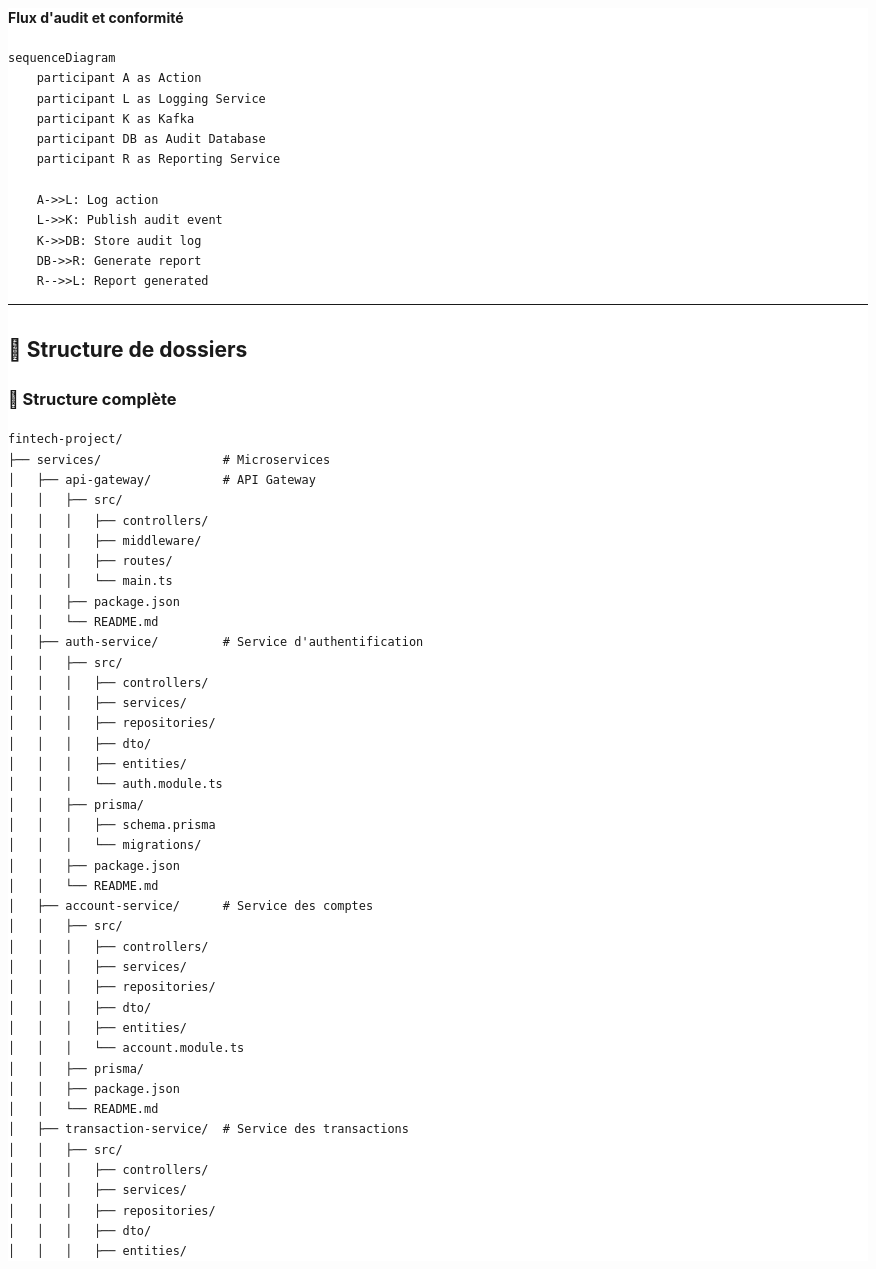 #### Flux d'audit et conformité
```mermaid
sequenceDiagram
    participant A as Action
    participant L as Logging Service
    participant K as Kafka
    participant DB as Audit Database
    participant R as Reporting Service
    
    A->>L: Log action
    L->>K: Publish audit event
    K->>DB: Store audit log
    DB->>R: Generate report
    R-->>L: Report generated
```

---

## 📁 Structure de dossiers

### 📝 Structure complète

```
fintech-project/
├── services/                 # Microservices
│   ├── api-gateway/          # API Gateway
│   │   ├── src/
│   │   │   ├── controllers/
│   │   │   ├── middleware/
│   │   │   ├── routes/
│   │   │   └── main.ts
│   │   ├── package.json
│   │   └── README.md
│   ├── auth-service/         # Service d'authentification
│   │   ├── src/
│   │   │   ├── controllers/
│   │   │   ├── services/
│   │   │   ├── repositories/
│   │   │   ├── dto/
│   │   │   ├── entities/
│   │   │   └── auth.module.ts
│   │   ├── prisma/
│   │   │   ├── schema.prisma
│   │   │   └── migrations/
│   │   ├── package.json
│   │   └── README.md
│   ├── account-service/      # Service des comptes
│   │   ├── src/
│   │   │   ├── controllers/
│   │   │   ├── services/
│   │   │   ├── repositories/
│   │   │   ├── dto/
│   │   │   ├── entities/
│   │   │   └── account.module.ts
│   │   ├── prisma/
│   │   ├── package.json
│   │   └── README.md
│   ├── transaction-service/  # Service des transactions
│   │   ├── src/
│   │   │   ├── controllers/
│   │   │   ├── services/
│   │   │   ├── repositories/
│   │   │   ├── dto/
│   │   │   ├── entities/
```